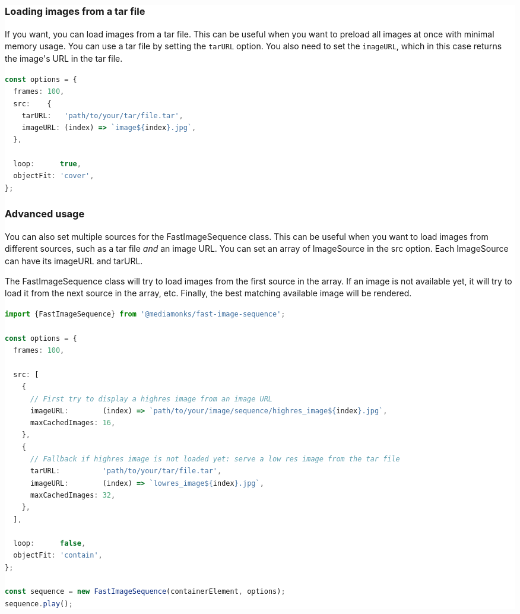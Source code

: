 ### Loading images from a tar file

If you want, you can load images from a tar file. This can be useful when you want to preload all images at once with
minimal memory usage. You can use a tar file by setting the `tarURL` option. You also need to set the `imageURL`, which
in this case returns the image's URL in the tar file.

```ts
const options = {
  frames: 100,
  src:    {
    tarURL:   'path/to/your/tar/file.tar',
    imageURL: (index) => `image${index}.jpg`,
  },

  loop:      true,
  objectFit: 'cover',
};
```

### Advanced usage

You can also set multiple sources for the FastImageSequence class. This can be useful when you want to load images from
different sources, such as a tar file *and* an image URL. You can set an array of ImageSource in the src option.
Each ImageSource can have its imageURL and tarURL.

The FastImageSequence class will try to load images from the first source in the array. If an image is not available
yet, it will try to load it from the next source in the
array, etc. Finally, the best matching available image will be rendered.

```ts
import {FastImageSequence} from '@mediamonks/fast-image-sequence';

const options = {
  frames: 100,

  src: [
    {
      // First try to display a highres image from an image URL
      imageURL:        (index) => `path/to/your/image/sequence/highres_image${index}.jpg`,
      maxCachedImages: 16,
    },
    {
      // Fallback if highres image is not loaded yet: serve a low res image from the tar file
      tarURL:          'path/to/your/tar/file.tar',
      imageURL:        (index) => `lowres_image${index}.jpg`,
      maxCachedImages: 32,
    },
  ],

  loop:      false,
  objectFit: 'contain',
};

const sequence = new FastImageSequence(containerElement, options);
sequence.play();
```
